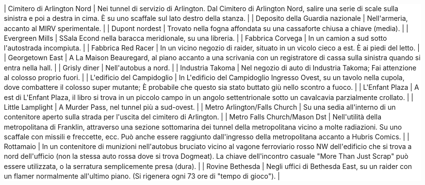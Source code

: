 | Cimitero di Arlington Nord            | Nei tunnel di servizio di Arlington. Dal Cimitero di Arlington Nord, salire una serie di scale sulla sinistra e poi a destra in cima. È su uno scaffale sul lato destro della stanza.                                                                                                                                |
| Deposito della Guardia nazionale      | Nell'armeria, accanto al MIRV sperimentale.                                                                                                                                                                                                                                                                          |
| Dupont nordest                        | Trovato nella fogna affondata su una cassaforte chiusa a chiave (media).                                                                                                                                                                                                                                             |
| Evergreen Mills                       | SSala Econd nella baracca meridionale, su una libreria.                                                                                                                                                                                                                                                              |
| Fabbrica Corvega                      | In un camion a sud sotto l'autostrada incompiuta.                                                                                                                                                                                                                                                                    |
| Fabbrica Red Racer                    | In un vicino negozio di raider, situato in un vicolo cieco a est. È ai piedi del letto.                                                                                                                                                                                                                              |
| Georgetown East                       | A La Maison Beauregard, al piano accanto a una scrivania con un registratore di cassa sulla sinistra quando si entra nella hall.                                                                                                                                                                                     |
| Grisly diner                          | Nell'autobus a nord.                                                                                                                                                                                                                                                                                                 |
| Industria Takoma                      | Nel negozio di auto di Industria Takoma; Fai attenzione al colosso proprio fuori.                                                                                                                                                                                                                                    |
| L'edificio del Campidoglio            | In L'edificio del Campidoglio Ingresso Ovest, su un tavolo nella cupola, dove combattere il colosso super mutante; È probabile che questo sia stato buttato giù nello scontro a fuoco.                                                                                                                               |
| L'Enfant Plaza                        | A est di L'Enfant Plaza, il libro si trova in un piccolo campo in un angolo settentrionale sotto un cavalcavia parzialmente crollato.                                                                                                                                                                                |
| Little Lamplight                      | A Murder Pass, nel tunnel più a sud-ovest.                                                                                                                                                                                                                                                                           |
| Metro Arlington/Falls Church          | Su una sedia all'interno di un contenitore aperto sulla strada per l'uscita del cimitero di Arlington.                                                                                                                                                                                                               |
| Metro Falls Church/Mason Dst          | Nell'utilità della metropolitana di Franklin, attraverso una sezione sottomarina dei tunnel della metropolitana vicino a molte radiazioni. Su uno scaffale con missili e freccette, ecc. Può anche essere raggiunto dall'ingresso della metropolitana accanto a Hubris Comics.                                       |
| Rottamaio                             | In un contenitore di munizioni nell'autobus bruciato vicino al vagone ferroviario rosso NW dell'edificio che si trova a nord dell'ufficio (non la stessa auto rossa dove si trova Dogmeat). La chiave dell'incontro casuale "More Than Just Scrap" può essere utilizzata, o la serratura semplicemente presa (dura). |
| Rovine Bethesda                       | Negli uffici di Bethesda East, su un raider con un flamer normalmente all'ultimo piano. (Si rigenera ogni 73 ore di "tempo di gioco").                                                                                                                                                                               |